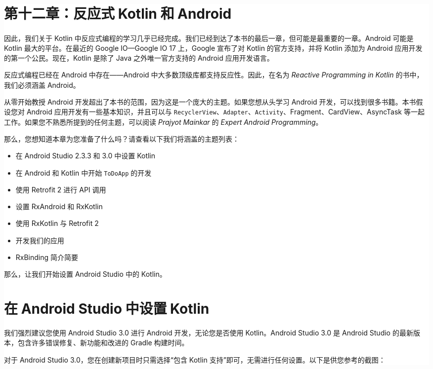 # 第十二章：反应式 Kotlin 和 Android

因此，我们关于 Kotlin 中反应式编程的学习几乎已经完成。我们已经到达了本书的最后一章，但可能是最重要的一章。Android 可能是 Kotlin 最大的平台。在最近的 Google IO—Google IO 17 上，Google 宣布了对 Kotlin 的官方支持，并将 Kotlin 添加为 Android 应用开发的第一个公民。现在，Kotlin 是除了 Java 之外唯一官方支持的 Android 应用开发语言。

反应式编程已经在 Android 中存在——Android 中大多数顶级库都支持反应性。因此，在名为 *Reactive Programming in Kotlin* 的书中，我们必须涵盖 Android。

从零开始教授 Android 开发超出了本书的范围，因为这是一个庞大的主题。如果您想从头学习 Android 开发，可以找到很多书籍。本书假设您对 Android 应用开发有一些基本知识，并且可以与 `RecyclerView`、`Adapter`、`Activity`、Fragment、CardView、AsyncTask 等一起工作。如果您不熟悉所提到的任何主题，可以阅读 *Prajyot Mainkar* 的 *Expert Android Programming*。

那么，您想知道本章为您准备了什么吗？请查看以下我们将涵盖的主题列表：

+   在 Android Studio 2.3.3 和 3.0 中设置 Kotlin

+   在 Android 和 Kotlin 中开始 `ToDoApp` 的开发

+   使用 Retrofit 2 进行 API 调用

+   设置 RxAndroid 和 RxKotlin

+   使用 RxKotlin 与 Retrofit 2

+   开发我们的应用

+   RxBinding 简介简要

那么，让我们开始设置 Android Studio 中的 Kotlin。

# 在 Android Studio 中设置 Kotlin

我们强烈建议您使用 Android Studio 3.0 进行 Android 开发，无论您是否使用 Kotlin。Android Studio 3.0 是 Android Studio 的最新版本，包含许多错误修复、新功能和改进的 Gradle 构建时间。

对于 Android Studio 3.0，您在创建新项目时只需选择“包含 Kotlin 支持”即可，无需进行任何设置。以下是供您参考的截图：

